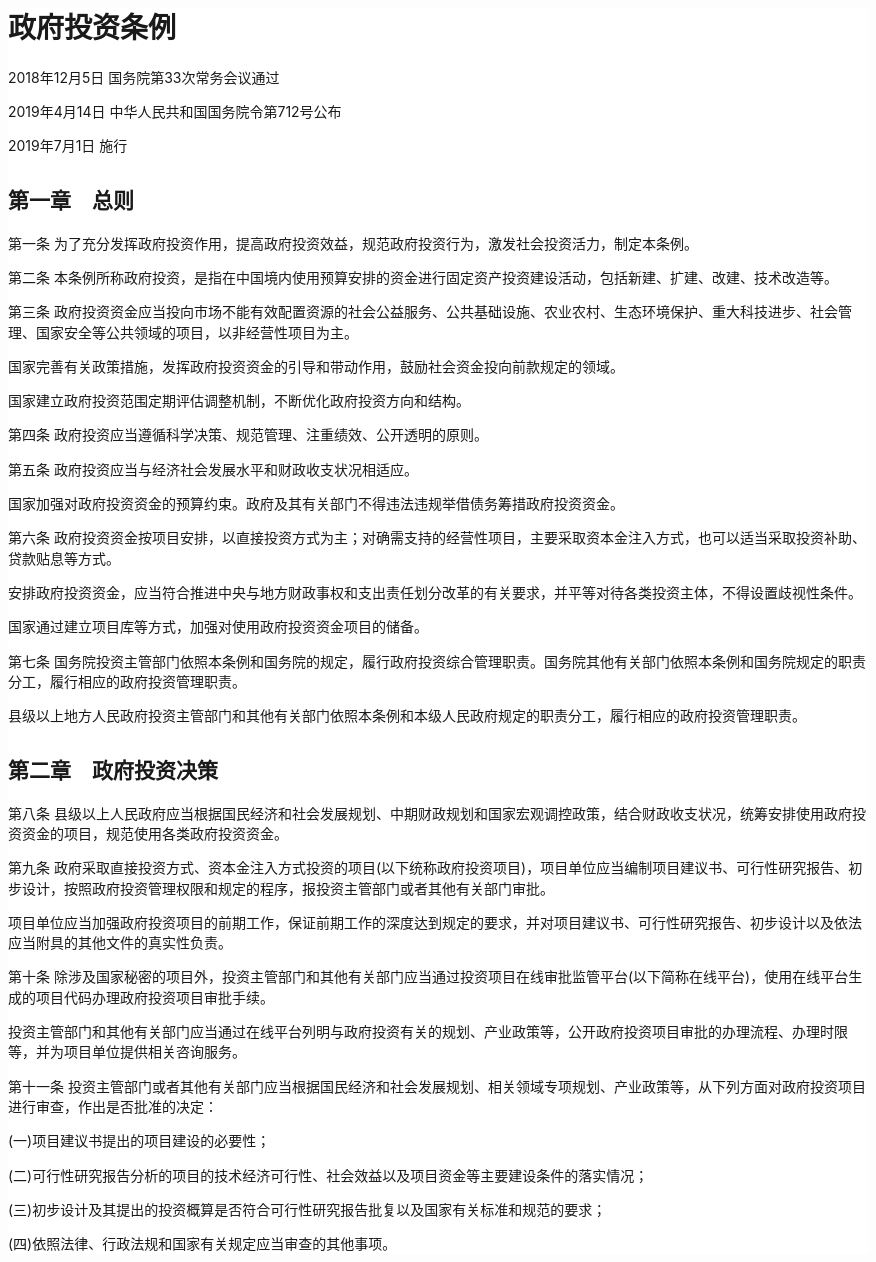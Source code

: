 # 政府投资条例

2018年12月5日 国务院第33次常务会议通过

2019年4月14日 中华人民共和国国务院令第712号公布

2019年7月1日 施行



## 第一章　总则

第一条 为了充分发挥政府投资作用，提高政府投资效益，规范政府投资行为，激发社会投资活力，制定本条例。

第二条 本条例所称政府投资，是指在中国境内使用预算安排的资金进行固定资产投资建设活动，包括新建、扩建、改建、技术改造等。

第三条 政府投资资金应当投向市场不能有效配置资源的社会公益服务、公共基础设施、农业农村、生态环境保护、重大科技进步、社会管理、国家安全等公共领域的项目，以非经营性项目为主。

国家完善有关政策措施，发挥政府投资资金的引导和带动作用，鼓励社会资金投向前款规定的领域。

国家建立政府投资范围定期评估调整机制，不断优化政府投资方向和结构。

第四条 政府投资应当遵循科学决策、规范管理、注重绩效、公开透明的原则。

第五条 政府投资应当与经济社会发展水平和财政收支状况相适应。

国家加强对政府投资资金的预算约束。政府及其有关部门不得违法违规举借债务筹措政府投资资金。

第六条 政府投资资金按项目安排，以直接投资方式为主；对确需支持的经营性项目，主要采取资本金注入方式，也可以适当采取投资补助、贷款贴息等方式。

安排政府投资资金，应当符合推进中央与地方财政事权和支出责任划分改革的有关要求，并平等对待各类投资主体，不得设置歧视性条件。

国家通过建立项目库等方式，加强对使用政府投资资金项目的储备。

第七条 国务院投资主管部门依照本条例和国务院的规定，履行政府投资综合管理职责。国务院其他有关部门依照本条例和国务院规定的职责分工，履行相应的政府投资管理职责。

县级以上地方人民政府投资主管部门和其他有关部门依照本条例和本级人民政府规定的职责分工，履行相应的政府投资管理职责。

## 第二章　政府投资决策

第八条 县级以上人民政府应当根据国民经济和社会发展规划、中期财政规划和国家宏观调控政策，结合财政收支状况，统筹安排使用政府投资资金的项目，规范使用各类政府投资资金。

第九条 政府采取直接投资方式、资本金注入方式投资的项目(以下统称政府投资项目)，项目单位应当编制项目建议书、可行性研究报告、初步设计，按照政府投资管理权限和规定的程序，报投资主管部门或者其他有关部门审批。

项目单位应当加强政府投资项目的前期工作，保证前期工作的深度达到规定的要求，并对项目建议书、可行性研究报告、初步设计以及依法应当附具的其他文件的真实性负责。

第十条 除涉及国家秘密的项目外，投资主管部门和其他有关部门应当通过投资项目在线审批监管平台(以下简称在线平台)，使用在线平台生成的项目代码办理政府投资项目审批手续。

投资主管部门和其他有关部门应当通过在线平台列明与政府投资有关的规划、产业政策等，公开政府投资项目审批的办理流程、办理时限等，并为项目单位提供相关咨询服务。

第十一条 投资主管部门或者其他有关部门应当根据国民经济和社会发展规划、相关领域专项规划、产业政策等，从下列方面对政府投资项目进行审查，作出是否批准的决定：

(一)项目建议书提出的项目建设的必要性；

(二)可行性研究报告分析的项目的技术经济可行性、社会效益以及项目资金等主要建设条件的落实情况；

(三)初步设计及其提出的投资概算是否符合可行性研究报告批复以及国家有关标准和规范的要求；

(四)依照法律、行政法规和国家有关规定应当审查的其他事项。
